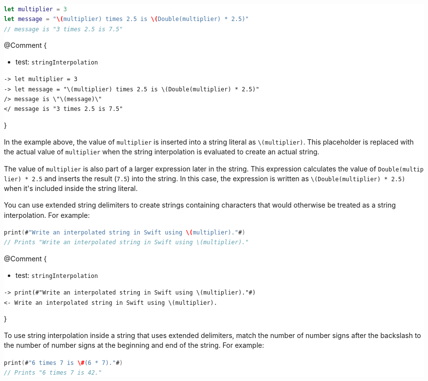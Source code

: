 ```swift
let multiplier = 3
let message = "\(multiplier) times 2.5 is \(Double(multiplier) * 2.5)"
// message is "3 times 2.5 is 7.5"
```


@Comment {
  - test: `stringInterpolation`
  
  ```swifttest
  -> let multiplier = 3
  -> let message = "\(multiplier) times 2.5 is \(Double(multiplier) * 2.5)"
  /> message is \"\(message)\"
  </ message is "3 times 2.5 is 7.5"
  ```
}

In the example above,
the value of `multiplier` is inserted into a string literal as `\(multiplier)`.
This placeholder is replaced with the actual value of `multiplier`
when the string interpolation is evaluated to create an actual string.

The value of `multiplier` is also part of a larger expression later in the string.
This expression calculates the value of `Double(multiplier) * 2.5`
and inserts the result (`7.5`) into the string.
In this case, the expression is written as `\(Double(multiplier) * 2.5)`
when it's included inside the string literal.

You can use extended string delimiters to create strings containing
characters that would otherwise be treated as a string interpolation.
For example:

```swift
print(#"Write an interpolated string in Swift using \(multiplier)."#)
// Prints "Write an interpolated string in Swift using \(multiplier)."
```


@Comment {
  - test: `stringInterpolation`
  
  ```swifttest
  -> print(#"Write an interpolated string in Swift using \(multiplier)."#)
  <- Write an interpolated string in Swift using \(multiplier).
  ```
}

To use string interpolation
inside a string that uses extended delimiters,
match the number of number signs after the backslash
to the number of number signs at the beginning and end of the string.
For example:

```swift
print(#"6 times 7 is \#(6 * 7)."#)
// Prints "6 times 7 is 42."
```
